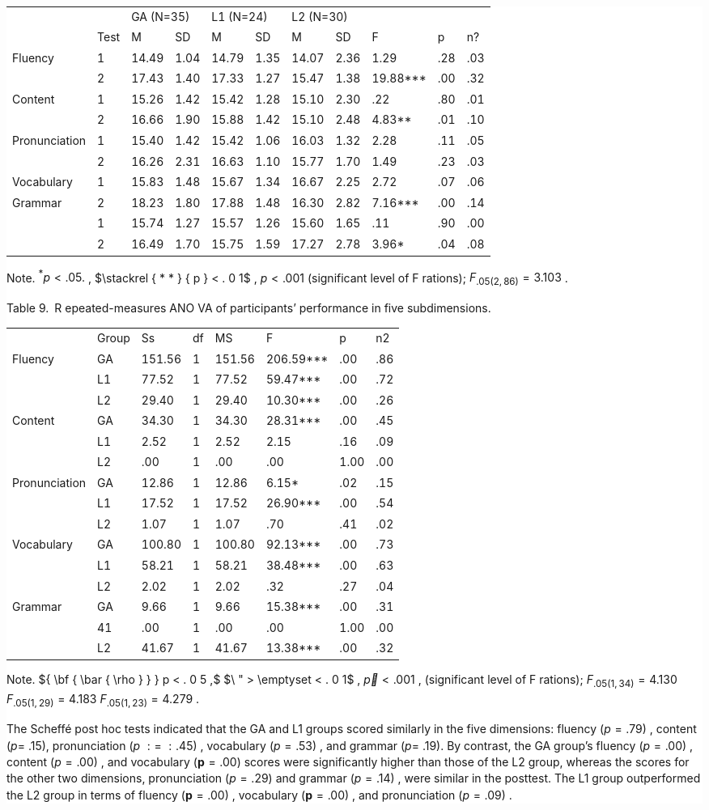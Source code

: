 <html><body><table><tr><td colspan="2"></td><td colspan="2">GA (N=35)</td><td colspan="2">L1 (N=24)</td><td colspan="2">L2 (N=30)</td><td colspan="3"></td></tr><tr><td></td><td>Test</td><td>M</td><td>SD</td><td>M</td><td> SD</td><td>M</td><td>SD</td><td>F</td><td>p</td><td>n?</td></tr><tr><td rowspan="2">Fluency</td><td>1</td><td>14.49</td><td>1.04</td><td>14.79</td><td>1.35</td><td>14.07</td><td>2.36</td><td>1.29</td><td>.28</td><td>.03</td></tr><tr><td>2</td><td>17.43</td><td>1.40</td><td>17.33</td><td>1.27</td><td>15.47</td><td>1.38</td><td>19.88***</td><td>.00</td><td>.32</td></tr><tr><td rowspan="2">Content</td><td>1</td><td>15.26</td><td>1.42</td><td>15.42</td><td>1.28</td><td>15.10</td><td>2.30</td><td>.22</td><td>.80</td><td>.01</td></tr><tr><td>2</td><td>16.66</td><td>1.90</td><td>15.88</td><td>1.42</td><td>15.10</td><td>2.48</td><td>4.83**</td><td>.01</td><td>.10</td></tr><tr><td rowspan="2">Pronunciation</td><td>1</td><td>15.40</td><td>1.42</td><td>15.42</td><td>1.06</td><td>16.03</td><td>1.32</td><td>2.28</td><td>.11</td><td>.05</td></tr><tr><td>2</td><td>16.26</td><td>2.31</td><td>16.63</td><td>1.10</td><td>15.77</td><td>1.70</td><td>1.49</td><td>.23</td><td>.03</td></tr><tr><td>Vocabulary</td><td>1</td><td>15.83</td><td>1.48</td><td>15.67</td><td>1.34</td><td>16.67</td><td>2.25</td><td>2.72</td><td>.07</td><td>.06</td></tr><tr><td rowspan="2">Grammar</td><td>2</td><td>18.23</td><td>1.80</td><td>17.88</td><td>1.48</td><td>16.30</td><td>2.82</td><td>7.16***</td><td>.00</td><td>.14</td></tr><tr><td>1</td><td>15.74</td><td>1.27</td><td>15.57</td><td>1.26</td><td>15.60</td><td>1.65</td><td>.11</td><td>.90</td><td>.00</td></tr><tr><td></td><td>2</td><td>16.49</td><td>1.70</td><td>15.75</td><td>1.59</td><td>17.27</td><td>2.78</td><td>3.96*</td><td>.04</td><td>.08</td></tr></table></body></html>

Note. ${ } ^ { * } p < . 0 5 .$ , $\stackrel { * * } { p } < . 0 1$ , $p < . 0 0 1$ (significant level of F rations); $F _ { . 0 5 ( 2 , 8 6 ) } = 3 . 1 0 3$ .

Table 9. R epeated-measures ANO VA of participants’ performance in five subdimensions.   

<html><body><table><tr><td></td><td>Group</td><td>Ss</td><td>df</td><td>MS</td><td>F</td><td>p</td><td>n2</td></tr><tr><td rowspan="3">Fluency</td><td>GA</td><td>151.56</td><td>1</td><td>151.56</td><td>206.59***</td><td>.00</td><td>.86</td></tr><tr><td>L1</td><td>77.52</td><td>1</td><td>77.52</td><td>59.47***</td><td>.00</td><td>.72</td></tr><tr><td>L2</td><td>29.40</td><td>1</td><td>29.40</td><td>10.30***</td><td>.00</td><td>.26</td></tr><tr><td rowspan="3">Content</td><td>GA</td><td>34.30</td><td>1</td><td>34.30</td><td>28.31***</td><td>.00</td><td>.45</td></tr><tr><td>L1</td><td>2.52</td><td>1</td><td>2.52</td><td>2.15</td><td>.16</td><td>.09</td></tr><tr><td>L2</td><td>.00</td><td>1</td><td>.00</td><td>.00</td><td>1.00</td><td>.00</td></tr><tr><td rowspan="3"> Pronunciation</td><td>GA</td><td>12.86</td><td>1</td><td>12.86</td><td>6.15*</td><td>.02</td><td>.15</td></tr><tr><td>L1</td><td>17.52</td><td>1</td><td>17.52</td><td>26.90***</td><td>.00</td><td>.54</td></tr><tr><td>L2</td><td>1.07</td><td>1</td><td>1.07</td><td>.70</td><td>.41</td><td>.02</td></tr><tr><td rowspan="3">Vocabulary</td><td>GA</td><td>100.80</td><td>1</td><td>100.80</td><td>92.13***</td><td>.00</td><td>.73</td></tr><tr><td>L1</td><td>58.21</td><td>1</td><td>58.21</td><td>38.48***</td><td>.00</td><td>.63</td></tr><tr><td>L2</td><td>2.02</td><td>1</td><td>2.02</td><td>.32</td><td>.27</td><td>.04</td></tr><tr><td rowspan="3">Grammar</td><td>GA</td><td>9.66</td><td>1</td><td>9.66</td><td>15.38***</td><td>.00</td><td>.31</td></tr><tr><td>41</td><td>.00</td><td>1</td><td>.00</td><td>.00</td><td>1.00</td><td>.00</td></tr><tr><td>L2</td><td>41.67</td><td>1</td><td>41.67</td><td>13.38***</td><td>.00</td><td>.32</td></tr></table></body></html>

Note. ${ \bf { \bar { \rho } } } p < . 0 5 ,$ $\ " > \emptyset < . 0 1$ , ${ \vec { p } } < . 0 0 1$ , (significant level of F rations); $F _ { . 0 5 ( 1 , 3 4 ) } = 4 . 1 3 0$ $F _ { . 0 5 ( 1 , 2 9 ) } = 4 . 1 8 3$ $F _ { . 0 5 ( 1 , 2 3 ) } = 4 . 2 7 9$ .

The Scheffé post hoc tests indicated that the GA and L1 groups scored similarly in the five dimensions: fluency $( p = . 7 9 )$ , content $( p =$ .15), pronunciation $( p \ : = \ : . 4 5 )$ , vocabulary $\left( p \right. = \left. . 5 3 \right)$ , and grammar $( p =$ .19). By contrast, the GA group’s fluency $\left( p \right. = \left. . 0 0 \right)$ , content $\left( p \right. = \left. . 0 0 \right)$ , and vocabulary $\left( \boldsymbol { p } = . 0 0 \right)$ scores were significantly higher than those of the L2 group, whereas the scores for the other two dimensions, pronunciation $( p = . 2 9 )$ and grammar $( p = . 1 4 )$ , were similar in the posttest. The L1 group outperformed the L2 group in terms of fluency $\left( \boldsymbol { p } = . 0 0 \right)$ , vocabulary $\left( \boldsymbol { p } = . 0 0 \right)$ , and pronunciation $\left( p = . 0 9 \right)$ .
